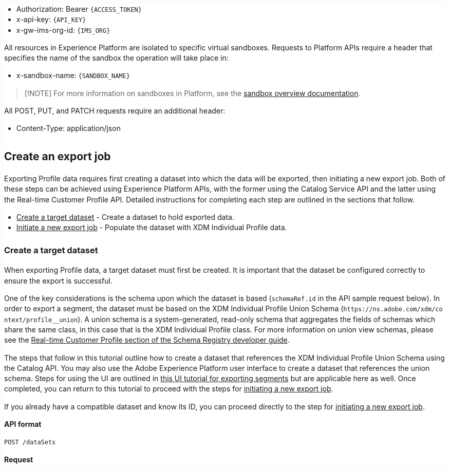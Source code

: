 - Authorization: Bearer `{ACCESS_TOKEN}`
- x-api-key: `{API_KEY}`
- x-gw-ims-org-id: `{IMS_ORG}`

All resources in Experience Platform are isolated to specific virtual sandboxes. Requests to Platform APIs require a header that specifies the name of the sandbox the operation will take place in:

- x-sandbox-name: `{SANDBOX_NAME}`

>[!NOTE] For more information on sandboxes in Platform, see the [sandbox overview documentation](../../sandboxes/home.md). 

All POST, PUT, and PATCH requests require an additional header:

- Content-Type: application/json

## Create an export job

Exporting Profile data requires first creating a dataset into which the data will be exported, then initiating a new export job. Both of these steps can be achieved using Experience Platform APIs, with the former using the Catalog Service API and the latter using the Real-time Customer Profile API. Detailed instructions for completing each step are outlined in the sections that follow.

- [Create a target dataset](#create-a-target-dataset) - Create a dataset to hold exported data.
- [Initiate a new export job](#initiate-export-job) - Populate the dataset with XDM Individual Profile data.

### Create a target dataset

When exporting Profile data, a target dataset must first be created. It is important that the dataset be configured correctly to ensure the export is successful. 

One of the key considerations is the schema upon which the dataset is based (`schemaRef.id` in the API sample request below). In order to export a segment, the dataset must be based on the XDM Individual Profile Union Schema (`https://ns.adobe.com/xdm/context/profile__union`). A union schema is a system-generated, read-only schema that aggregates the fields of schemas which share the same class, in this case that is the XDM Individual Profile class. For more information on union view schemas, please see the [Real-time Customer Profile section of the Schema Registry developer guide](../../xdm/schema/composition.md#union).

The steps that follow in this tutorial outline how to create a dataset that references the XDM Individual Profile Union Schema using the Catalog API. You may also use the Adobe Experience Platform user interface to create a dataset that references the union schema. Steps for using the UI are outlined in [this UI tutorial for exporting segments](./segment-export-dataset.md) but are applicable here as well. Once completed, you can return to this tutorial to proceed with the steps for [initiating a new export job](#initiate-export-job).

If you already have a compatible dataset and know its ID, you can proceed directly to the step for [initiating a new export job](#initiate-export-job).

**API format**

```http
POST /dataSets
```

**Request**
